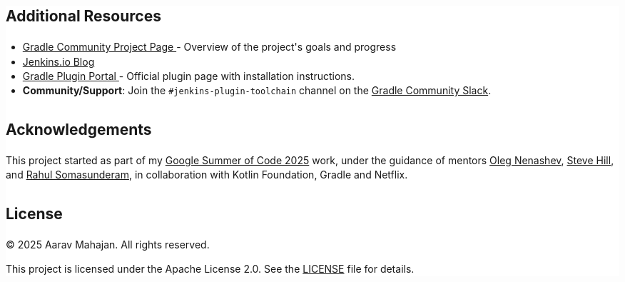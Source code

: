 ## Additional Resources

- [ Gradle Community Project Page ](https://community.gradle.org/events/gsoc/2025/jenkins-plugins-toolchain/) - Overview
  of the project's goals and progress
- [Jenkins.io Blog](https://www.jenkins.io/blog/2025/08/31/aarav-mahajan-gsoc-gradle-convention-plugin-for-jenkins-plugin-development/)
- [ Gradle Plugin Portal ](https://plugins.gradle.org/plugin/io.github.aaravmahajanofficial.jenkins-gradle-convention-plugin/) -
  Official plugin page with installation instructions.
- **Community/Support**: Join the `#jenkins-plugin-toolchain` channel on
  the [Gradle Community Slack](https://community.gradle.org/contributing/community-slack/).

## Acknowledgements

This project started as part of my [Google Summer of Code 2025](https://summerofcode.withgoogle.com/programs/2025/projects/3ujOIGDx) work, under the guidance
of mentors [Oleg Nenashev](https://github.com/oleg-nenashev), [Steve Hill](https://github.com/sghill), and [Rahul Somasunderam](https://github.com/rahulsom), in collaboration with Kotlin Foundation, Gradle and Netflix.

## License

© 2025 Aarav Mahajan. All rights reserved.

This project is licensed under the Apache License 2.0. See the [LICENSE](https://github.com/aaravmahajanofficial/jenkins-gradle-convention-plugin/blob/main/LICENSE) file for details.
